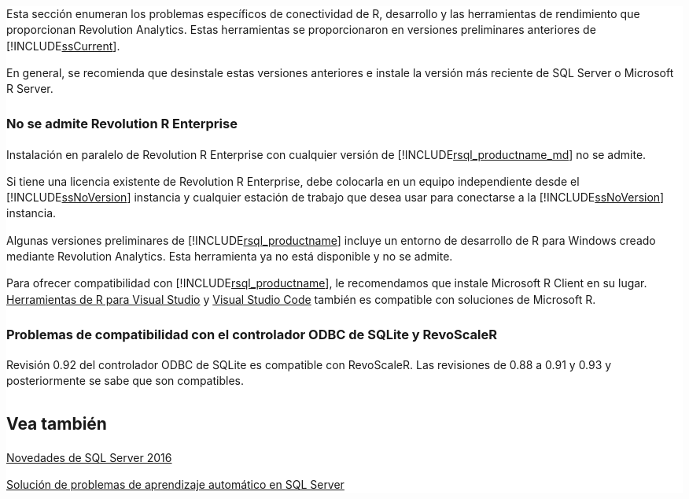 Esta sección enumeran los problemas específicos de conectividad de R, desarrollo y las herramientas de rendimiento que proporcionan Revolution Analytics. Estas herramientas se proporcionaron en versiones preliminares anteriores de [!INCLUDE[ssCurrent](../includes/sscurrent-md.md)].

En general, se recomienda que desinstale estas versiones anteriores e instale la versión más reciente de SQL Server o Microsoft R Server.

### <a name="revolution-r-enterprise-is-not-supported"></a>No se admite Revolution R Enterprise

Instalación en paralelo de Revolution R Enterprise con cualquier versión de [!INCLUDE[rsql_productname_md](../includes/rsql-productname-md.md)] no se admite.

Si tiene una licencia existente de Revolution R Enterprise, debe colocarla en un equipo independiente desde el [!INCLUDE[ssNoVersion](../includes/ssnoversion-md.md)] instancia y cualquier estación de trabajo que desea usar para conectarse a la [!INCLUDE[ssNoVersion](../includes/ssnoversion-md.md)] instancia.

Algunas versiones preliminares de [!INCLUDE[rsql_productname](../includes/rsql-productname-md.md)] incluye un entorno de desarrollo de R para Windows creado mediante Revolution Analytics. Esta herramienta ya no está disponible y no se admite.

Para ofrecer compatibilidad con [!INCLUDE[rsql_productname](../includes/rsql-productname-md.md)], le recomendamos que instale Microsoft R Client en su lugar. [Herramientas de R para Visual Studio](https://www.visualstudio.com/vs/rtvs/) y [Visual Studio Code](https://code.visualstudio.com/) también es compatible con soluciones de Microsoft R.

### <a name="compatibility-issues-with-sqlite-odbc-driver-and-revoscaler"></a>Problemas de compatibilidad con el controlador ODBC de SQLite y RevoScaleR

Revisión 0.92 del controlador ODBC de SQLite es compatible con RevoScaleR. Las revisiones de 0.88 a 0.91 y 0.93 y posteriormente se sabe que son compatibles.

## <a name="see-also"></a>Vea también

[Novedades de SQL Server 2016](../sql-server/what-s-new-in-sql-server-2016.md)

[Solución de problemas de aprendizaje automático en SQL Server](machine-learning-troubleshooting-faq.md)
